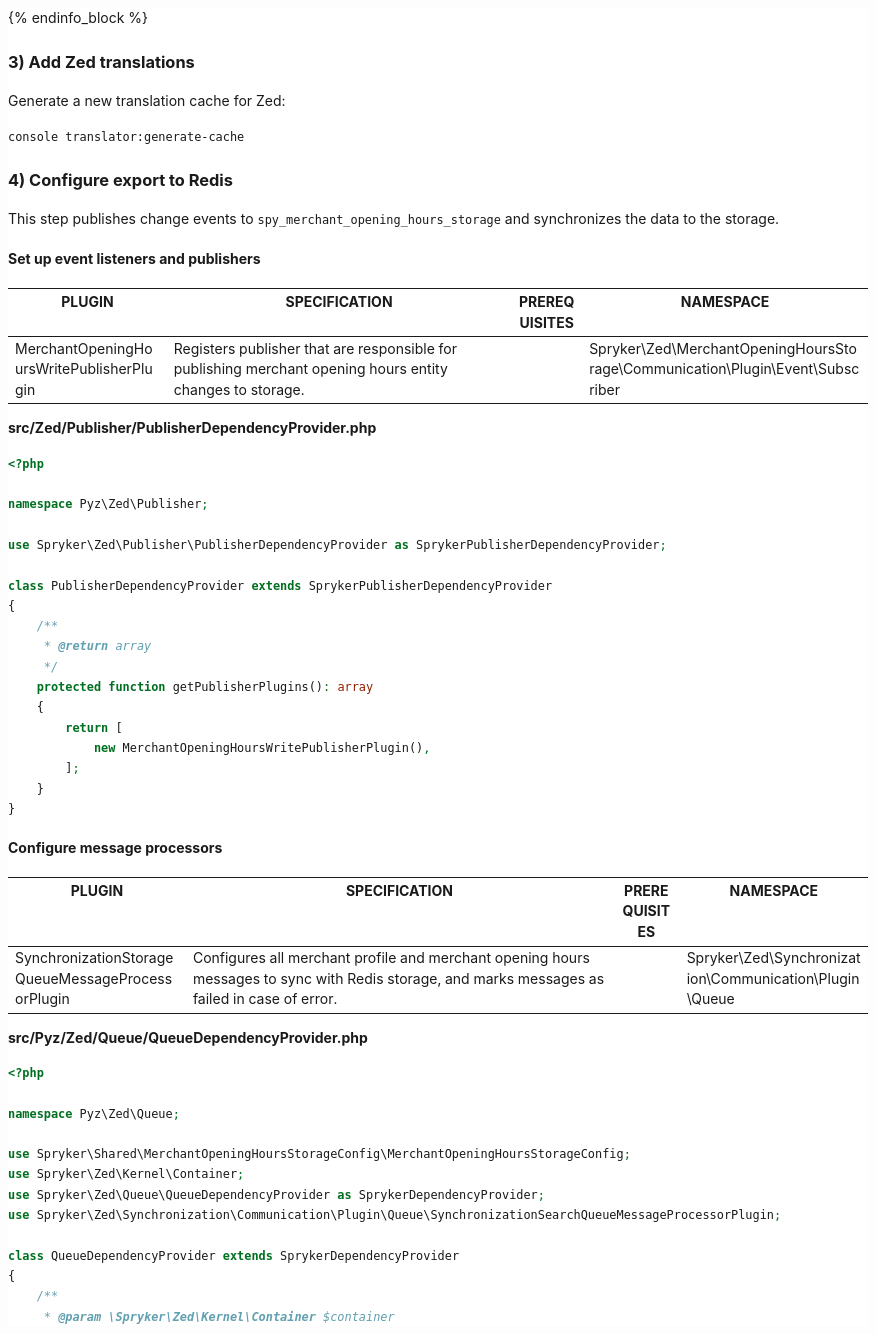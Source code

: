 {% endinfo_block %}

### 3) Add Zed translations

Generate a new translation cache for Zed:

```bash
console translator:generate-cache
```

### 4) Configure export to Redis

This step publishes change events to `spy_merchant_opening_hours_storage` and synchronizes the data to the storage.

#### Set up event listeners and publishers

| PLUGIN | SPECIFICATION | PREREQUISITES | NAMESPACE |
| ----------- | -------------- | ------------- | ------------- |
| MerchantOpeningHoursWritePublisherPlugin | Registers publisher that are responsible for publishing merchant opening hours entity changes to storage. |   | Spryker\Zed\MerchantOpeningHoursStorage\Communication\Plugin\Event\Subscriber |

**src/Zed/Publisher/PublisherDependencyProvider.php**

```php
<?php

namespace Pyz\Zed\Publisher;

use Spryker\Zed\Publisher\PublisherDependencyProvider as SprykerPublisherDependencyProvider;

class PublisherDependencyProvider extends SprykerPublisherDependencyProvider
{
    /**
     * @return array
     */
    protected function getPublisherPlugins(): array
    {
        return [
            new MerchantOpeningHoursWritePublisherPlugin(),
        ];
    }
}
```

#### Configure message processors

| PLUGIN | SPECIFICATION | PREREQUISITES | NAMESPACE |
| --------------- | --------------- | ------------ | ----------------- |
| SynchronizationStorageQueueMessageProcessorPlugin | Configures all merchant profile and merchant opening hours messages to sync with Redis storage, and marks messages as failed in case of error. |   | Spryker\Zed\Synchronization\Communication\Plugin\Queue |

**src/Pyz/Zed/Queue/QueueDependencyProvider.php**

```php
<?php

namespace Pyz\Zed\Queue;

use Spryker\Shared\MerchantOpeningHoursStorageConfig\MerchantOpeningHoursStorageConfig;
use Spryker\Zed\Kernel\Container;
use Spryker\Zed\Queue\QueueDependencyProvider as SprykerDependencyProvider;
use Spryker\Zed\Synchronization\Communication\Plugin\Queue\SynchronizationSearchQueueMessageProcessorPlugin;

class QueueDependencyProvider extends SprykerDependencyProvider
{
    /**
     * @param \Spryker\Zed\Kernel\Container $container
```